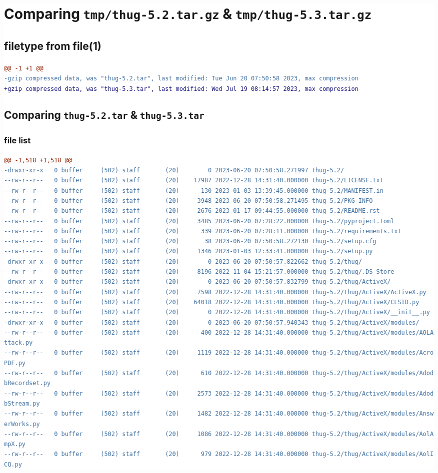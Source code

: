 # Comparing `tmp/thug-5.2.tar.gz` & `tmp/thug-5.3.tar.gz`

## filetype from file(1)

```diff
@@ -1 +1 @@
-gzip compressed data, was "thug-5.2.tar", last modified: Tue Jun 20 07:50:58 2023, max compression
+gzip compressed data, was "thug-5.3.tar", last modified: Wed Jul 19 08:14:57 2023, max compression
```

## Comparing `thug-5.2.tar` & `thug-5.3.tar`

### file list

```diff
@@ -1,518 +1,518 @@
-drwxr-xr-x   0 buffer     (502) staff       (20)        0 2023-06-20 07:50:58.271997 thug-5.2/
--rw-r--r--   0 buffer     (502) staff       (20)    17987 2022-12-28 14:31:40.000000 thug-5.2/LICENSE.txt
--rw-r--r--   0 buffer     (502) staff       (20)      130 2023-01-03 13:39:45.000000 thug-5.2/MANIFEST.in
--rw-r--r--   0 buffer     (502) staff       (20)     3948 2023-06-20 07:50:58.271495 thug-5.2/PKG-INFO
--rw-r--r--   0 buffer     (502) staff       (20)     2676 2023-01-17 09:44:55.000000 thug-5.2/README.rst
--rw-r--r--   0 buffer     (502) staff       (20)     3485 2023-06-20 07:28:22.000000 thug-5.2/pyproject.toml
--rw-r--r--   0 buffer     (502) staff       (20)      339 2023-06-20 07:28:11.000000 thug-5.2/requirements.txt
--rw-r--r--   0 buffer     (502) staff       (20)       38 2023-06-20 07:50:58.272130 thug-5.2/setup.cfg
--rw-r--r--   0 buffer     (502) staff       (20)     1346 2023-01-03 12:33:41.000000 thug-5.2/setup.py
-drwxr-xr-x   0 buffer     (502) staff       (20)        0 2023-06-20 07:50:57.822662 thug-5.2/thug/
--rw-r--r--   0 buffer     (502) staff       (20)     8196 2022-11-04 15:21:57.000000 thug-5.2/thug/.DS_Store
-drwxr-xr-x   0 buffer     (502) staff       (20)        0 2023-06-20 07:50:57.832799 thug-5.2/thug/ActiveX/
--rw-r--r--   0 buffer     (502) staff       (20)     7598 2022-12-28 14:31:40.000000 thug-5.2/thug/ActiveX/ActiveX.py
--rw-r--r--   0 buffer     (502) staff       (20)    64018 2022-12-28 14:31:40.000000 thug-5.2/thug/ActiveX/CLSID.py
--rw-r--r--   0 buffer     (502) staff       (20)        0 2022-12-28 14:31:40.000000 thug-5.2/thug/ActiveX/__init__.py
-drwxr-xr-x   0 buffer     (502) staff       (20)        0 2023-06-20 07:50:57.940343 thug-5.2/thug/ActiveX/modules/
--rw-r--r--   0 buffer     (502) staff       (20)      400 2022-12-28 14:31:40.000000 thug-5.2/thug/ActiveX/modules/AOLAttack.py
--rw-r--r--   0 buffer     (502) staff       (20)     1119 2022-12-28 14:31:40.000000 thug-5.2/thug/ActiveX/modules/AcroPDF.py
--rw-r--r--   0 buffer     (502) staff       (20)      610 2022-12-28 14:31:40.000000 thug-5.2/thug/ActiveX/modules/AdodbRecordset.py
--rw-r--r--   0 buffer     (502) staff       (20)     2573 2022-12-28 14:31:40.000000 thug-5.2/thug/ActiveX/modules/AdodbStream.py
--rw-r--r--   0 buffer     (502) staff       (20)     1482 2022-12-28 14:31:40.000000 thug-5.2/thug/ActiveX/modules/AnswerWorks.py
--rw-r--r--   0 buffer     (502) staff       (20)     1086 2022-12-28 14:31:40.000000 thug-5.2/thug/ActiveX/modules/AolAmpX.py
--rw-r--r--   0 buffer     (502) staff       (20)      979 2022-12-28 14:31:40.000000 thug-5.2/thug/ActiveX/modules/AolICQ.py
```